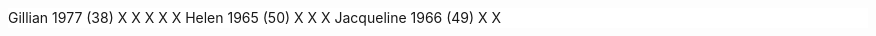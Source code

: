 </tr>

<tr>

<td>Gillian</td>

<td>1977 (38)</td>

<td style="text-align: center;">  
</td>

<td style="text-align: center;">X</td>

<td style="text-align: center;">  
</td>

<td style="text-align: center;">X</td>

<td style="text-align: center;">X</td>

<td style="text-align: center;">X</td>

<td style="text-align: center;">X</td>

</tr>

<tr>

<td>Helen</td>

<td>1965 (50)</td>

<td style="text-align: center;">  
</td>

<td style="text-align: center;">X</td>

<td style="text-align: center;">X</td>

<td style="text-align: center;">  
</td>

<td style="text-align: center;">X</td>

<td style="text-align: center;">  
</td>

<td style="text-align: center;">  
</td>

</tr>

<tr>

<td>Jacqueline</td>

<td>1966 (49)</td>

<td style="text-align: center;">  
</td>

<td style="text-align: center;">X</td>

<td style="text-align: center;">X</td>
